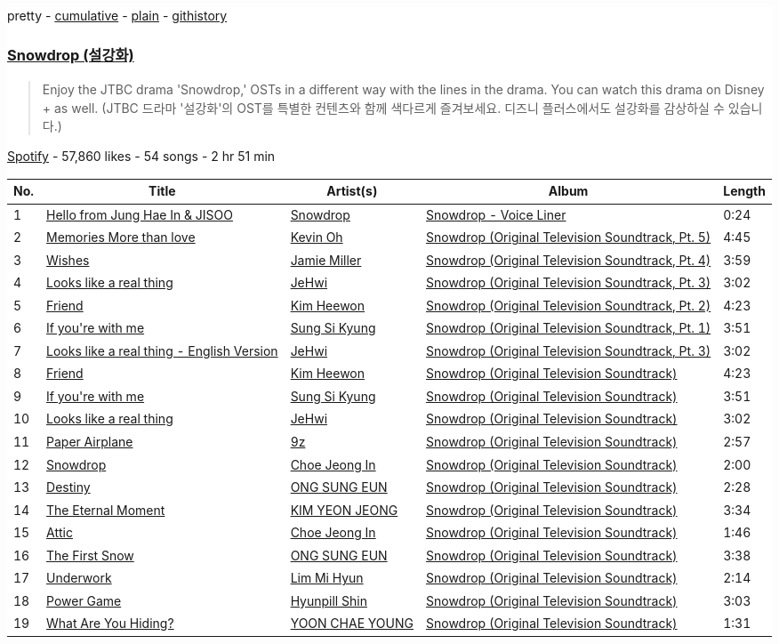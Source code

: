 pretty - [cumulative](/playlists/cumulative/37i9dQZF1DWSV7xFZCVx23.md) - [plain](/playlists/plain/37i9dQZF1DWSV7xFZCVx23) - [githistory](https://github.githistory.xyz/mackorone/spotify-playlist-archive/blob/main/playlists/plain/37i9dQZF1DWSV7xFZCVx23)

### [Snowdrop \(설강화\)](https://open.spotify.com/playlist/37i9dQZF1DWSV7xFZCVx23)

> Enjoy the JTBC drama 'Snowdrop,' OSTs in a different way with the lines in the drama\. You can watch this drama on Disney + as well\. \(JTBC 드라마 '설강화'의 OST를 특별한 컨텐츠와 함께 색다르게 즐겨보세요\. 디즈니 플러스에서도 설강화를 감상하실 수 있습니다.\)

[Spotify](https://open.spotify.com/user/spotify) - 57,860 likes - 54 songs - 2 hr 51 min

| No. | Title | Artist(s) | Album | Length |
|---|---|---|---|---|
| 1 | [Hello from Jung Hae In & JISOO](https://open.spotify.com/track/092qvq0odzI2DumFfPNdVC) | [Snowdrop](https://open.spotify.com/artist/1uU3fjP18oTB2reXvj3ljY) | [Snowdrop \- Voice Liner](https://open.spotify.com/album/6x2GF6t6Q58ebXhaHNUXal) | 0:24 |
| 2 | [Memories More than love](https://open.spotify.com/track/74MdGbrtYKzKHaOigmYrj3) | [Kevin Oh](https://open.spotify.com/artist/3XgMCDrTkw1mcmeBE48Pqy) | [Snowdrop \(Original Television Soundtrack, Pt\. 5\)](https://open.spotify.com/album/1GnkuJvrXWsNJfNDhQfaB2) | 4:45 |
| 3 | [Wishes](https://open.spotify.com/track/1kSBUhFBZT6z62eTTjeJLi) | [Jamie Miller](https://open.spotify.com/artist/2LkkwxA19J8C52wPQl5bG6) | [Snowdrop \(Original Television Soundtrack, Pt\. 4\)](https://open.spotify.com/album/2rR3MvjhEL8Cd0IauUCZTg) | 3:59 |
| 4 | [Looks like a real thing](https://open.spotify.com/track/7g7gSmVZdzG8ZHZF3qDvdx) | [JeHwi](https://open.spotify.com/artist/269A1U75KOCFyPAiXq4sjT) | [Snowdrop \(Original Television Soundtrack, Pt\. 3\)](https://open.spotify.com/album/1hv6bXr0WdA4AHwWfUBTZ3) | 3:02 |
| 5 | [Friend](https://open.spotify.com/track/34xITkFwc6r6axSKEWcMzA) | [Kim Heewon](https://open.spotify.com/artist/04WbtSXMhEPlcV5e41OBWL) | [Snowdrop \(Original Television Soundtrack, Pt\. 2\)](https://open.spotify.com/album/06tbn25qs1DIa2C580RbD1) | 4:23 |
| 6 | [If you're with me](https://open.spotify.com/track/30aVEUz4NgkGuegz32gjl8) | [Sung Si Kyung](https://open.spotify.com/artist/7jFUYMpMUBDL4JQtMZ5ilc) | [Snowdrop \(Original Television Soundtrack, Pt\. 1\)](https://open.spotify.com/album/1mp8PisOMZvtAZWfwv9vlS) | 3:51 |
| 7 | [Looks like a real thing \- English Version](https://open.spotify.com/track/7Du7BYQKTAn4CJMHw43B4m) | [JeHwi](https://open.spotify.com/artist/269A1U75KOCFyPAiXq4sjT) | [Snowdrop \(Original Television Soundtrack, Pt\. 3\)](https://open.spotify.com/album/1hv6bXr0WdA4AHwWfUBTZ3) | 3:02 |
| 8 | [Friend](https://open.spotify.com/track/4qMtamXhA9Wy4ar6qJi0Ds) | [Kim Heewon](https://open.spotify.com/artist/04WbtSXMhEPlcV5e41OBWL) | [Snowdrop \(Original Television Soundtrack\)](https://open.spotify.com/album/2zfKowC7TPQkba2eN5oFZi) | 4:23 |
| 9 | [If you're with me](https://open.spotify.com/track/77aQDEqr0SVD5l8oYOZY5s) | [Sung Si Kyung](https://open.spotify.com/artist/7jFUYMpMUBDL4JQtMZ5ilc) | [Snowdrop \(Original Television Soundtrack\)](https://open.spotify.com/album/2zfKowC7TPQkba2eN5oFZi) | 3:51 |
| 10 | [Looks like a real thing](https://open.spotify.com/track/3LUhXbJs95uhTXsmHGBfPc) | [JeHwi](https://open.spotify.com/artist/269A1U75KOCFyPAiXq4sjT) | [Snowdrop \(Original Television Soundtrack\)](https://open.spotify.com/album/2zfKowC7TPQkba2eN5oFZi) | 3:02 |
| 11 | [Paper Airplane](https://open.spotify.com/track/1GPrG2NPDiLTQGX47IAGVx) | [9z](https://open.spotify.com/artist/3DoD8wMylOlNPJZm0Geebu) | [Snowdrop \(Original Television Soundtrack\)](https://open.spotify.com/album/2zfKowC7TPQkba2eN5oFZi) | 2:57 |
| 12 | [Snowdrop](https://open.spotify.com/track/1IjdDX3bgdAaBn7IhGwFg6) | [Choe Jeong In](https://open.spotify.com/artist/3F6cVxPjYxxinah6vnYOWK) | [Snowdrop \(Original Television Soundtrack\)](https://open.spotify.com/album/2zfKowC7TPQkba2eN5oFZi) | 2:00 |
| 13 | [Destiny](https://open.spotify.com/track/4ekSyXYCzP3I2xmmGBnBHB) | [ONG SUNG EUN](https://open.spotify.com/artist/2NGYSggc1qh9x50GWp0Rv5) | [Snowdrop \(Original Television Soundtrack\)](https://open.spotify.com/album/2zfKowC7TPQkba2eN5oFZi) | 2:28 |
| 14 | [The Eternal Moment](https://open.spotify.com/track/5RGpY10yeEDP1kjc2vIYko) | [KIM YEON JEONG](https://open.spotify.com/artist/0ROyBtDdk14K7j5JK9YcZi) | [Snowdrop \(Original Television Soundtrack\)](https://open.spotify.com/album/2zfKowC7TPQkba2eN5oFZi) | 3:34 |
| 15 | [Attic](https://open.spotify.com/track/5fzBRjc0uGpdnJ0yA6VbXY) | [Choe Jeong In](https://open.spotify.com/artist/3F6cVxPjYxxinah6vnYOWK) | [Snowdrop \(Original Television Soundtrack\)](https://open.spotify.com/album/2zfKowC7TPQkba2eN5oFZi) | 1:46 |
| 16 | [The First Snow](https://open.spotify.com/track/5EfgqIFrbMnouD6GT18Dvt) | [ONG SUNG EUN](https://open.spotify.com/artist/2NGYSggc1qh9x50GWp0Rv5) | [Snowdrop \(Original Television Soundtrack\)](https://open.spotify.com/album/2zfKowC7TPQkba2eN5oFZi) | 3:38 |
| 17 | [Underwork](https://open.spotify.com/track/2um989OBIr6do3Rmber8Vj) | [Lim Mi Hyun](https://open.spotify.com/artist/4chOELqW2p6N0i0cqmu53K) | [Snowdrop \(Original Television Soundtrack\)](https://open.spotify.com/album/2zfKowC7TPQkba2eN5oFZi) | 2:14 |
| 18 | [Power Game](https://open.spotify.com/track/3w9PYGZnhQhOwB2kUJ34ey) | [Hyunpill Shin](https://open.spotify.com/artist/1HmrVRrThBYqUzfHrVaLeQ) | [Snowdrop \(Original Television Soundtrack\)](https://open.spotify.com/album/2zfKowC7TPQkba2eN5oFZi) | 3:03 |
| 19 | [What Are You Hiding?](https://open.spotify.com/track/24htgo3KNklZtSxpyZVCgQ) | [YOON CHAE YOUNG](https://open.spotify.com/artist/0smXYOAMSbrVwZlZzL4PHi) | [Snowdrop \(Original Television Soundtrack\)](https://open.spotify.com/album/2zfKowC7TPQkba2eN5oFZi) | 1:31 |